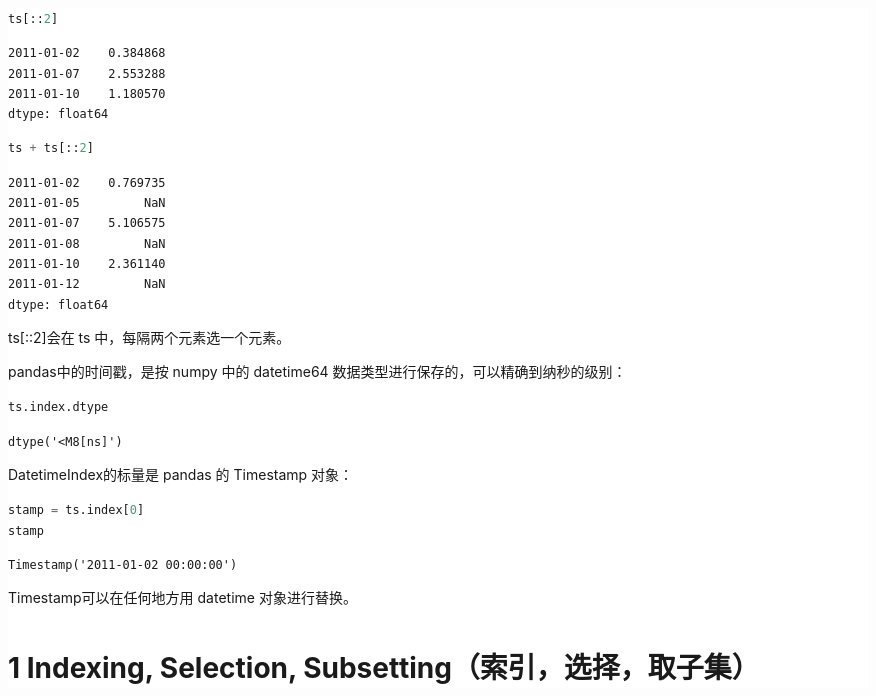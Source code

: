 
```Python
ts[::2]
```




    2011-01-02    0.384868
    2011-01-07    2.553288
    2011-01-10    1.180570
    dtype: float64




```Python
ts + ts[::2]
```




    2011-01-02    0.769735
    2011-01-05         NaN
    2011-01-07    5.106575
    2011-01-08         NaN
    2011-01-10    2.361140
    2011-01-12         NaN
    dtype: float64



ts[::2]会在 ts 中，每隔两个元素选一个元素。

pandas中的时间戳，是按 numpy 中的 datetime64 数据类型进行保存的，可以精确到纳秒的级别：


```Python
ts.index.dtype
```




    dtype('<M8[ns]')



DatetimeIndex的标量是 pandas 的 Timestamp 对象：


```Python
stamp = ts.index[0]
stamp
```




    Timestamp('2011-01-02 00:00:00')



Timestamp可以在任何地方用 datetime 对象进行替换。

# 1 Indexing, Selection, Subsetting（索引，选择，取子集）
